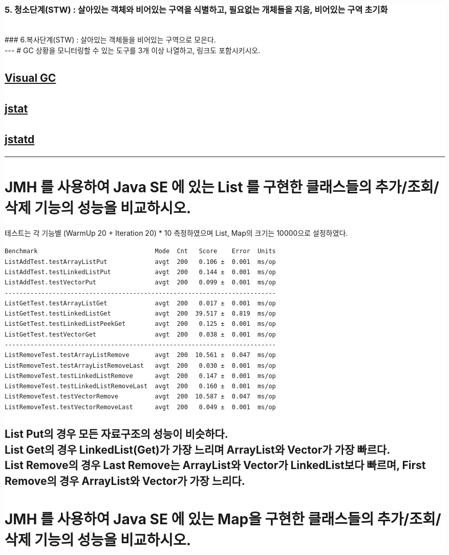 ### 5. 청소단계(STW) : 살아있는 객체와 비어있는 구역을  식별하고, 필요없는 개체들을 지움, 비어있는 구역 초기화
<br/>
### 6.복사단계(STW) : 살아있는 객체들을 비어있는 구역으로 모은다.
<br/>
---
# GC 상황을 모니터링할 수 있는 도구를 3개 이상 나열하고, 링크도 포함시키시오.

## [Visual GC](http://www.oracle.com/technetwork/java/visualgc-136680.html)

## [jstat](http://docs.oracle.com/javase/7/docs/technotes/tools/share/jstat.html)

## [jstatd](http://docs.oracle.com/javase/7/docs/technotes/tools/share/jstatd.html)


---
# JMH 를 사용하여 Java SE 에 있는 List 를 구현한 클래스들의 추가/조회/삭제 기능의 성능을 비교하시오.

테스트는 각 기능별 (WarmUp 20 + Iteration 20) * 10 측정하였으며 List, Map의 크기는 10000으로 설정하였다.

```
Benchmark                                Mode  Cnt   Score    Error  Units
ListAddTest.testArrayListPut             avgt  200   0.106 ±  0.001  ms/op
ListAddTest.testLinkedListPut            avgt  200   0.144 ±  0.001  ms/op
ListAddTest.testVectorPut	             avgt  200   0.099 ±  0.001  ms/op
--------------------------------------------------------------------------
ListGetTest.testArrayListGet             avgt  200   0.017 ±  0.001  ms/op
ListGetTest.testLinkedListGet            avgt  200  39.517 ±  0.819  ms/op
ListGetTest.testLinkedListPeekGet        avgt  200   0.125 ±  0.001  ms/op
ListGetTest.testVectorGet                avgt  200   0.038 ±  0.001  ms/op
--------------------------------------------------------------------------
ListRemoveTest.testArrayListRemove       avgt  200  10.561 ±  0.047  ms/op
ListRemoveTest.testArrayListRemoveLast   avgt  200   0.030 ±  0.001  ms/op
ListRemoveTest.testLinkedListRemove      avgt  200   0.147 ±  0.001  ms/op
ListRemoveTest.testLinkedListRemoveLast  avgt  200   0.160 ±  0.001  ms/op
ListRemoveTest.testVectorRemove          avgt  200  10.587 ±  0.047  ms/op
ListRemoveTest.testVectorRemoveLast      avgt  200   0.049 ±  0.001  ms/op
```

List Put의 경우 모든 자료구조의 성능이 비슷하다.
<br/>
List Get의 경우 LinkedList(Get)가 가장 느리며 ArrayList와 Vector가 가장 빠르다.
<br/>
List Remove의 경우 Last Remove는 ArrayList와 Vector가 LinkedList보다 빠르며, First Remove의 경우 ArrayList와 Vector가 가장 느리다.
---
# JMH 를 사용하여 Java SE 에 있는 Map을 구현한 클래스들의 추가/조회/삭제 기능의 성능을 비교하시오.
